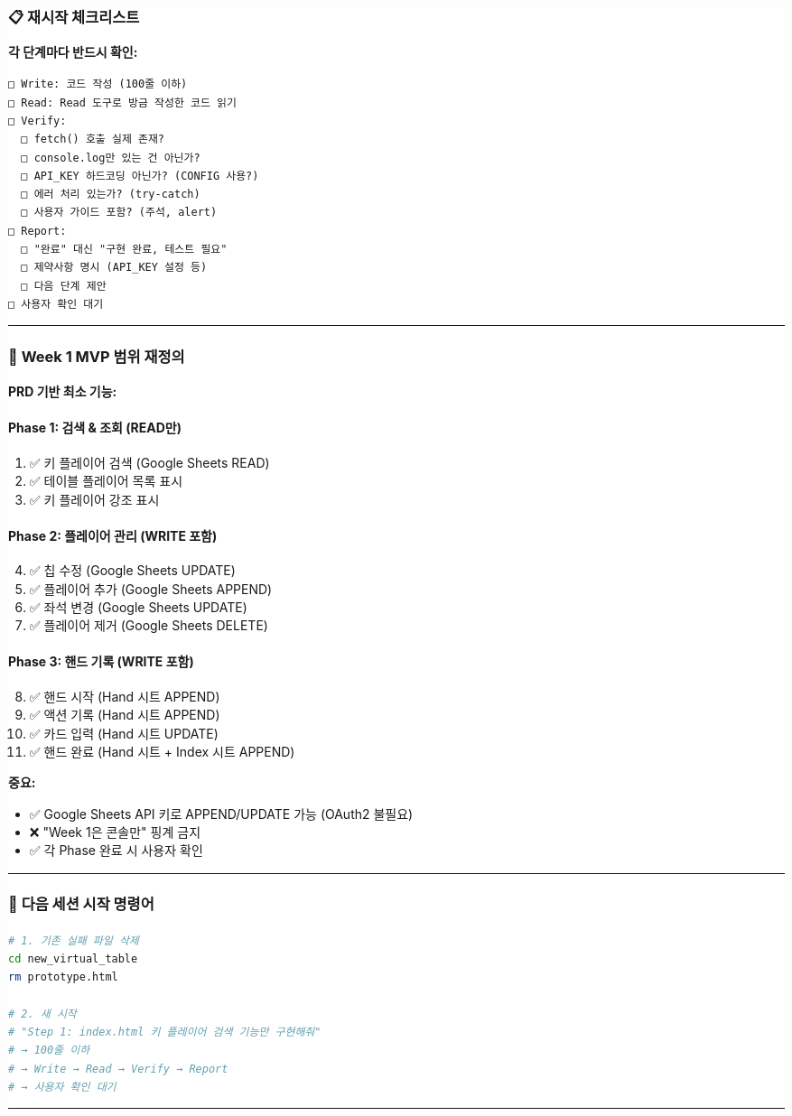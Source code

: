 
### 📋 **재시작 체크리스트**

**각 단계마다 반드시 확인:**

```markdown
□ Write: 코드 작성 (100줄 이하)
□ Read: Read 도구로 방금 작성한 코드 읽기
□ Verify:
  □ fetch() 호출 실제 존재?
  □ console.log만 있는 건 아닌가?
  □ API_KEY 하드코딩 아닌가? (CONFIG 사용?)
  □ 에러 처리 있는가? (try-catch)
  □ 사용자 가이드 포함? (주석, alert)
□ Report:
  □ "완료" 대신 "구현 완료, 테스트 필요"
  □ 제약사항 명시 (API_KEY 설정 등)
  □ 다음 단계 제안
□ 사용자 확인 대기
```

---

### 🎯 **Week 1 MVP 범위 재정의**

**PRD 기반 최소 기능:**

#### Phase 1: 검색 & 조회 (READ만)
1. ✅ 키 플레이어 검색 (Google Sheets READ)
2. ✅ 테이블 플레이어 목록 표시
3. ✅ 키 플레이어 강조 표시

#### Phase 2: 플레이어 관리 (WRITE 포함)
4. ✅ 칩 수정 (Google Sheets UPDATE)
5. ✅ 플레이어 추가 (Google Sheets APPEND)
6. ✅ 좌석 변경 (Google Sheets UPDATE)
7. ✅ 플레이어 제거 (Google Sheets DELETE)

#### Phase 3: 핸드 기록 (WRITE 포함)
8. ✅ 핸드 시작 (Hand 시트 APPEND)
9. ✅ 액션 기록 (Hand 시트 APPEND)
10. ✅ 카드 입력 (Hand 시트 UPDATE)
11. ✅ 핸드 완료 (Hand 시트 + Index 시트 APPEND)

**중요:**
- ✅ Google Sheets API 키로 APPEND/UPDATE 가능 (OAuth2 불필요)
- ❌ "Week 1은 콘솔만" 핑계 금지
- ✅ 각 Phase 완료 시 사용자 확인

---

### 📝 **다음 세션 시작 명령어**

```bash
# 1. 기존 실패 파일 삭제
cd new_virtual_table
rm prototype.html

# 2. 새 시작
# "Step 1: index.html 키 플레이어 검색 기능만 구현해줘"
# → 100줄 이하
# → Write → Read → Verify → Report
# → 사용자 확인 대기
```

---